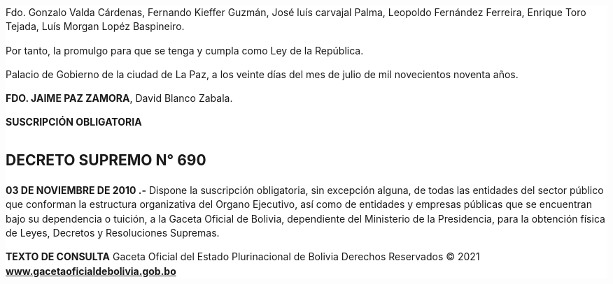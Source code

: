 Fdo. Gonzalo Valda Cárdenas, Fernando Kieffer Guzmán, José luís carvajal Palma, Leopoldo Fernández Ferreira, Enrique Toro Tejada, Luís Morgan Lopéz Baspineiro.
 
Por tanto, la promulgo para que se tenga y cumpla como Ley de la República.
 
Palacio de Gobierno de la ciudad de La Paz, a los veinte días del mes de julio de mil novecientos noventa años.

**FDO. JAIME PAZ ZAMORA**, David Blanco Zabala.

**SUSCRIPCIÓN OBLIGATORIA**

## DECRETO SUPREMO N° 690 

**03 DE NOVIEMBRE DE 2010 .-** Dispone la suscripción obligatoria, sin excepción alguna, de todas las entidades del sector público que conforman la estructura organizativa del Organo Ejecutivo, así como de entidades y empresas públicas que se encuentran bajo su dependencia o tuición, a la Gaceta Oficial de Bolivia, dependiente del Ministerio de la Presidencia, para la obtención física de Leyes, Decretos y Resoluciones Supremas. 


**TEXTO DE CONSULTA** 
Gaceta Oficial del Estado Plurinacional de Bolivia 
Derechos Reservados © 2021 
**www.gacetaoficialdebolivia.gob.bo**

